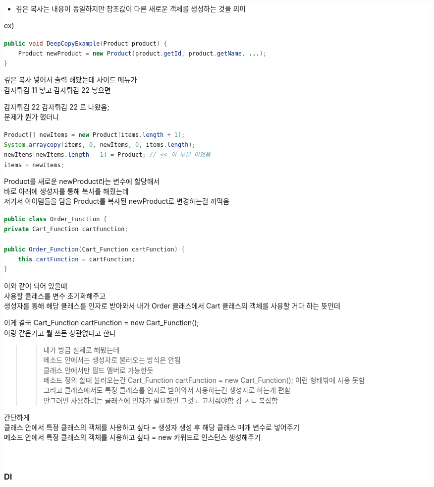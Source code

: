 - 깊은 복사는 내용이 동일하지만 참조값이 다른 새로운 객체를 생성하는 것을 의미

ex)

```java
public void DeepCopyExample(Product product) {
    Product newProduct = new Product(product.getId, product.getName, ...);
}
```

깊은 복사 넣어서 출력 해봤는데 사이드 메뉴가   
감자튀김 11 넣고 감자튀김 22 넣으면   

감자튀김 22 감자튀김 22 로 나왔음;   
문제가 뭔가 했더니   

```java
Product[] newItems = new Product[items.length + 1];
System.arraycopy(items, 0, newItems, 0, items.length);
newItems[newItems.length - 1] = Product; // << 이 부분 이었음
items = newItems;
```

Product를 새로운 newProduct라는 변수에 할당해서   
바로 아래에 생성자를 통해 복사를 해줬는데   
저기서 아이템들을 담을 Product를 복사된 newProduct로 변경하는걸 까먹음   

```java
public class Order_Function {
private Cart_Function cartFunction;

public Order_Function(Cart_Function cartFunction) {
    this.cartFunction = cartFunction;
}
```

이와 같이 되어 있을때   
사용할 클래스를 변수 초기화해주고   
생성자를 통해 해당 클래스를 인자로 받아와서 내가 Order 클래스에서 Cart 클래스의 객체를 사용할 거다 하는 뜻인데   

이게 결국 Cart_Function cartFunction = new Cart_Function();   
이랑 같은거고 뭘 쓰든 상관없다고 한다   

>> 내가 방금 실제로 해봤는데   
메소드 안에서는 생성자로 불러오는 방식은 안됨   
클래스 안에서만 필드 멤버로 가능한듯   
메소드 정의 할때 불러오는건 Cart_Function cartFunction = new Cart_Function(); 이런 형태밖에 사용 못함   
그리고 클래스에서도 특정 클래스를 인자로 받아와서 사용하는건 생성자로 하는게 편함   
안그러면 사용하려는 클래스에 인자가 필요하면 그것도 고쳐줘야함 걍 ㅈㄴ 복잡함   

간단하게   
클래스 안에서 특정 클래스의 객체를 사용하고 싶다 = 생성자 생성 후 해당 클래스 매개 변수로 넣어주기   
메소드 안에서 특정 클래스의 객체를 사용하고 싶다 = new 키워드로 인스턴스 생성해주기   

<br>

### DI

